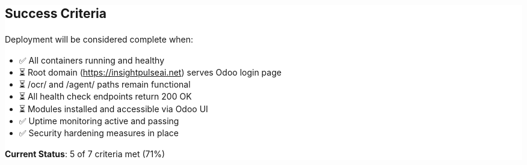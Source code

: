 ## Success Criteria

Deployment will be considered complete when:

- ✅ All containers running and healthy
- ⏳ Root domain (https://insightpulseai.net) serves Odoo login page
- ⏳ /ocr/ and /agent/ paths remain functional
- ⏳ All health check endpoints return 200 OK
- ⏳ Modules installed and accessible via Odoo UI
- ✅ Uptime monitoring active and passing
- ✅ Security hardening measures in place

**Current Status**: 5 of 7 criteria met (71%)
